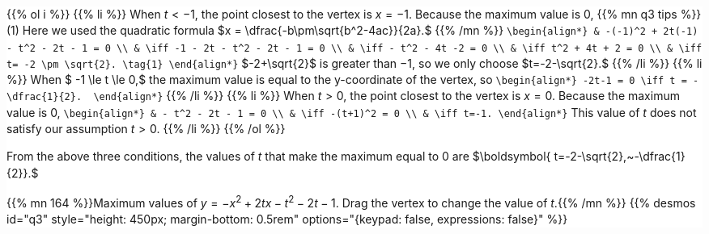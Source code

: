{{% ol i %}}
{{% li %}}
When $t <-1,$ the point closest to the vertex is $x=-1.$ Because the maximum value is 0,
{{% mn q3 tips %}}
(1) Here we used the quadratic formula $x = \dfrac{-b\pm\sqrt{b^2-4ac}}{2a}.$
{{% /mn %}}
`\begin{align*}
  & -(-1)^2 + 2t(-1) - t^2 - 2t - 1 = 0 \\
  & \iff -1 - 2t - t^2 - 2t - 1 = 0 \\
  & \iff - t^2 - 4t -2 = 0 \\
  & \iff t^2 + 4t + 2 = 0 \\
  & \iff t= -2 \pm \sqrt{2}. \tag{1}
\end{align*}`
$-2+\sqrt{2}$ is greater than $-1$, so we only choose $t=-2-\sqrt{2}.$
{{% /li %}}
{{% li %}}
When $ -1 \le t \le 0,$ the maximum value is equal to the y-coordinate of the vertex, so
`\begin{align*}
  -2t-1 = 0 \iff t = -\dfrac{1}{2}. 
\end{align*}`
{{% /li %}}
{{% li %}}
When $t>0,$ the point closest to the vertex is $x=0.$ Because the maximum value is 0,
`\begin{align*}
  & - t^2 - 2t - 1 = 0 \\
  & \iff -(t+1)^2 = 0 \\
  & \iff t=-1.
\end{align*}`
This value of $t$ does not satisfy our assumption $t>0$.
{{% /li %}}
{{% /ol %}}

From the above three conditions, the values of $t$ that make the maximum equal to 0 are $\boldsymbol{ t=-2-\sqrt{2},~-\dfrac{1}{2}}.$

{{% mn 164 %}}Maximum values of $y = -x^2 + 2tx - t^2 -2t-1$. Drag the vertex to change the value of $t$.{{% /mn %}}
{{% desmos id="q3" style="height: 450px; margin-bottom: 0.5rem" options="{keypad: false, expressions: false}" %}}
<script>
  calc_q3.setMathBounds({
    left: -7,
    right: 7,
    bottom: -5,
    top: 10
  });
  calc_q3.setExpressions([
    { id: 'slider', latex: 't=-2', sliderBounds: {min:-4, max: 1, step: 0.1} },
    { id: 'dom', latex: "-1 \\le x \\le 0",  color: "blue", lineWidth: 2, lineOpacity: 0.5, fillOpacity: 0.1},
    { id: 'f', latex: "y = -x^2 + 2tx - t^2 -2t-1", color: "black", lineStyle: Desmos.Styles.DASHED},
    { id: 'f2', latex: "y = -x^2 + 2tx - t^2 -2t-1 \\{ -1 \\le x \\le 0 \\}", color: "black", lineWidth: 3.5},
    { id: 'ver', latex: "(t, -2t-1)", color: 'black', showLabel: true, label:"a = 3", labelSize: Desmos.LabelSizes.LARGE},
    { id: 'max', latex: minLoc(3), color: 'red', pointSize: 15, showLabel: true, label:"Max", labelSize: Desmos.LabelSizes.LARGE }
  ]);
  let q3_slider = calc_q3.HelperExpression({ latex: 't' });
  q3_slider.observe('numericValue', function() {
      calc_q3.setExpressions([
        {id: 'max', latex: maxLoc(q3_slider.numericValue), label: `Max = ${maxLoc(q3_slider.numericValue)}`},
        {id: 'ver', label: `t = ${q3_slider.numericValue}`}